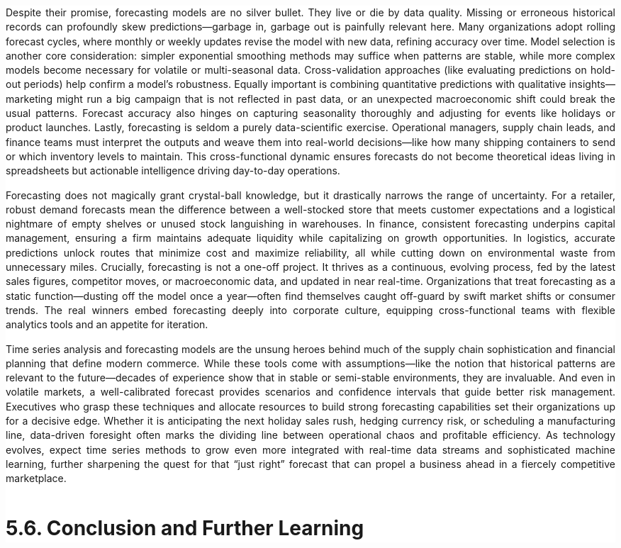 <p style="text-align: justify;">
Despite their promise, forecasting models are no silver bullet. They live or die by data quality. Missing or erroneous historical records can profoundly skew predictions—garbage in, garbage out is painfully relevant here. Many organizations adopt rolling forecast cycles, where monthly or weekly updates revise the model with new data, refining accuracy over time. Model selection is another core consideration: simpler exponential smoothing methods may suffice when patterns are stable, while more complex models become necessary for volatile or multi-seasonal data. Cross-validation approaches (like evaluating predictions on hold-out periods) help confirm a model’s robustness. Equally important is combining quantitative predictions with qualitative insights—marketing might run a big campaign that is not reflected in past data, or an unexpected macroeconomic shift could break the usual patterns. Forecast accuracy also hinges on capturing seasonality thoroughly and adjusting for events like holidays or product launches. Lastly, forecasting is seldom a purely data-scientific exercise. Operational managers, supply chain leads, and finance teams must interpret the outputs and weave them into real-world decisions—like how many shipping containers to send or which inventory levels to maintain. This cross-functional dynamic ensures forecasts do not become theoretical ideas living in spreadsheets but actionable intelligence driving day-to-day operations.
</p>

<p style="text-align: justify;">
Forecasting does not magically grant crystal-ball knowledge, but it drastically narrows the range of uncertainty. For a retailer, robust demand forecasts mean the difference between a well-stocked store that meets customer expectations and a logistical nightmare of empty shelves or unused stock languishing in warehouses. In finance, consistent forecasting underpins capital management, ensuring a firm maintains adequate liquidity while capitalizing on growth opportunities. In logistics, accurate predictions unlock routes that minimize cost and maximize reliability, all while cutting down on environmental waste from unnecessary miles. Crucially, forecasting is not a one-off project. It thrives as a continuous, evolving process, fed by the latest sales figures, competitor moves, or macroeconomic data, and updated in near real-time. Organizations that treat forecasting as a static function—dusting off the model once a year—often find themselves caught off-guard by swift market shifts or consumer trends. The real winners embed forecasting deeply into corporate culture, equipping cross-functional teams with flexible analytics tools and an appetite for iteration.
</p>

<p style="text-align: justify;">
Time series analysis and forecasting models are the unsung heroes behind much of the supply chain sophistication and financial planning that define modern commerce. While these tools come with assumptions—like the notion that historical patterns are relevant to the future—decades of experience show that in stable or semi-stable environments, they are invaluable. And even in volatile markets, a well-calibrated forecast provides scenarios and confidence intervals that guide better risk management. Executives who grasp these techniques and allocate resources to build strong forecasting capabilities set their organizations up for a decisive edge. Whether it is anticipating the next holiday sales rush, hedging currency risk, or scheduling a manufacturing line, data-driven foresight often marks the dividing line between operational chaos and profitable efficiency. As technology evolves, expect time series methods to grow even more integrated with real-time data streams and sophisticated machine learning, further sharpening the quest for that “just right” forecast that can propel a business ahead in a fiercely competitive marketplace.
</p>

# 5.6. Conclusion and Further Learning
<p style="text-align: justify;">